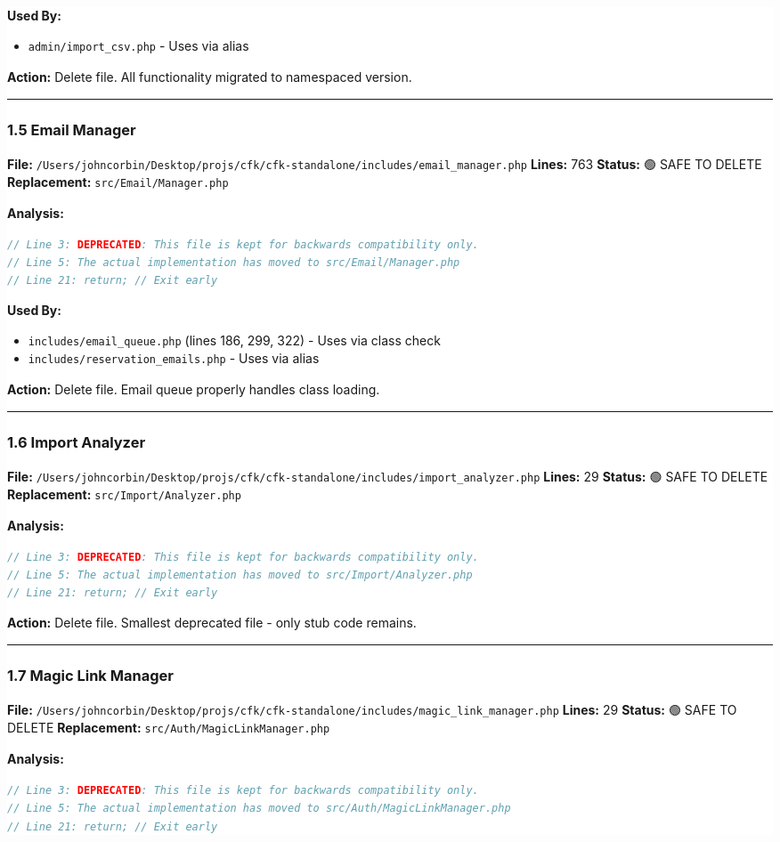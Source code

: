 **Used By:**
- `admin/import_csv.php` - Uses via alias

**Action:** Delete file. All functionality migrated to namespaced version.

---

### 1.5 Email Manager
**File:** `/Users/johncorbin/Desktop/projs/cfk/cfk-standalone/includes/email_manager.php`
**Lines:** 763
**Status:** 🟢 SAFE TO DELETE
**Replacement:** `src/Email/Manager.php`

**Analysis:**
```php
// Line 3: DEPRECATED: This file is kept for backwards compatibility only.
// Line 5: The actual implementation has moved to src/Email/Manager.php
// Line 21: return; // Exit early
```

**Used By:**
- `includes/email_queue.php` (lines 186, 299, 322) - Uses via class check
- `includes/reservation_emails.php` - Uses via alias

**Action:** Delete file. Email queue properly handles class loading.

---

### 1.6 Import Analyzer
**File:** `/Users/johncorbin/Desktop/projs/cfk/cfk-standalone/includes/import_analyzer.php`
**Lines:** 29
**Status:** 🟢 SAFE TO DELETE
**Replacement:** `src/Import/Analyzer.php`

**Analysis:**
```php
// Line 3: DEPRECATED: This file is kept for backwards compatibility only.
// Line 5: The actual implementation has moved to src/Import/Analyzer.php
// Line 21: return; // Exit early
```

**Action:** Delete file. Smallest deprecated file - only stub code remains.

---

### 1.7 Magic Link Manager
**File:** `/Users/johncorbin/Desktop/projs/cfk/cfk-standalone/includes/magic_link_manager.php`
**Lines:** 29
**Status:** 🟢 SAFE TO DELETE
**Replacement:** `src/Auth/MagicLinkManager.php`

**Analysis:**
```php
// Line 3: DEPRECATED: This file is kept for backwards compatibility only.
// Line 5: The actual implementation has moved to src/Auth/MagicLinkManager.php
// Line 21: return; // Exit early
```
